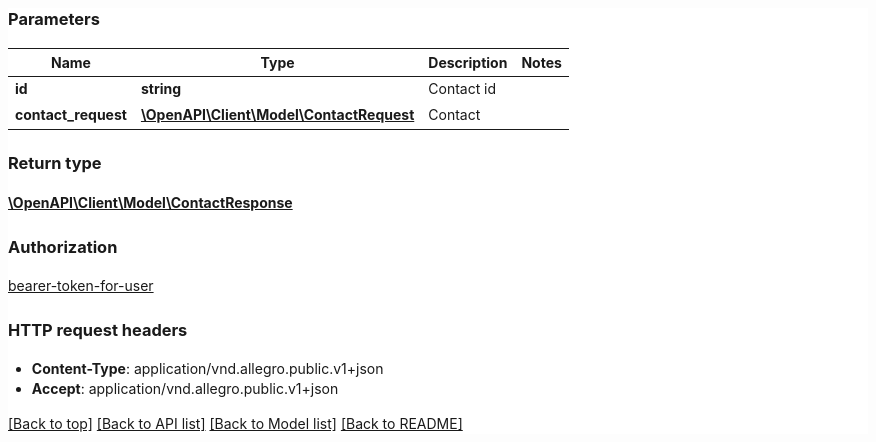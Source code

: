 ### Parameters


Name | Type | Description  | Notes
------------- | ------------- | ------------- | -------------
 **id** | **string**| Contact id |
 **contact_request** | [**\OpenAPI\Client\Model\ContactRequest**](../Model/ContactRequest.md)| Contact |

### Return type

[**\OpenAPI\Client\Model\ContactResponse**](../Model/ContactResponse.md)

### Authorization

[bearer-token-for-user](../../README.md#bearer-token-for-user)

### HTTP request headers

- **Content-Type**: application/vnd.allegro.public.v1+json
- **Accept**: application/vnd.allegro.public.v1+json

[[Back to top]](#) [[Back to API list]](../../README.md#documentation-for-api-endpoints)
[[Back to Model list]](../../README.md#documentation-for-models)
[[Back to README]](../../README.md)

